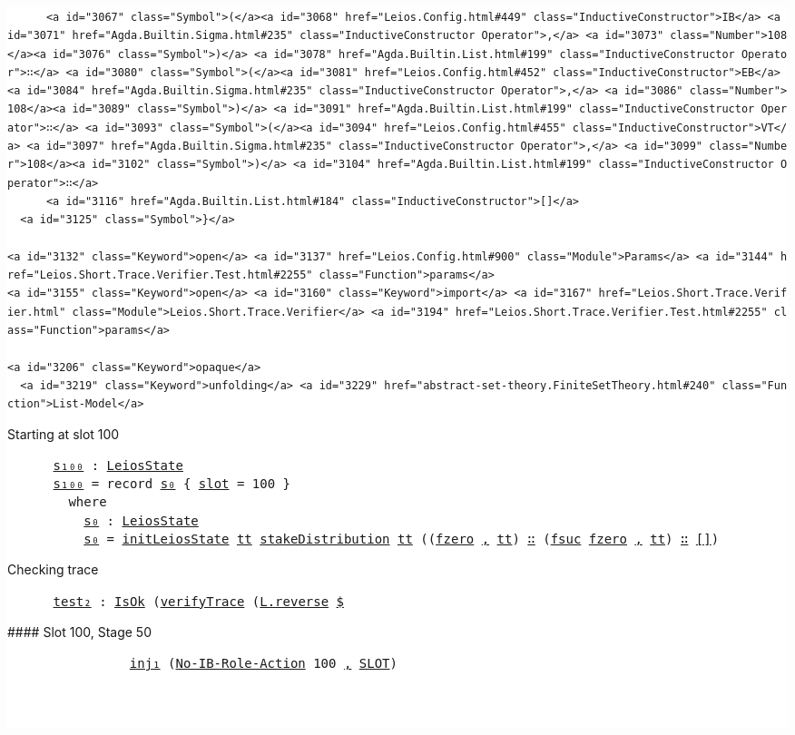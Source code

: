           <a id="3067" class="Symbol">(</a><a id="3068" href="Leios.Config.html#449" class="InductiveConstructor">IB</a> <a id="3071" href="Agda.Builtin.Sigma.html#235" class="InductiveConstructor Operator">,</a> <a id="3073" class="Number">108</a><a id="3076" class="Symbol">)</a> <a id="3078" href="Agda.Builtin.List.html#199" class="InductiveConstructor Operator">∷</a> <a id="3080" class="Symbol">(</a><a id="3081" href="Leios.Config.html#452" class="InductiveConstructor">EB</a> <a id="3084" href="Agda.Builtin.Sigma.html#235" class="InductiveConstructor Operator">,</a> <a id="3086" class="Number">108</a><a id="3089" class="Symbol">)</a> <a id="3091" href="Agda.Builtin.List.html#199" class="InductiveConstructor Operator">∷</a> <a id="3093" class="Symbol">(</a><a id="3094" href="Leios.Config.html#455" class="InductiveConstructor">VT</a> <a id="3097" href="Agda.Builtin.Sigma.html#235" class="InductiveConstructor Operator">,</a> <a id="3099" class="Number">108</a><a id="3102" class="Symbol">)</a> <a id="3104" href="Agda.Builtin.List.html#199" class="InductiveConstructor Operator">∷</a>
          <a id="3116" href="Agda.Builtin.List.html#184" class="InductiveConstructor">[]</a>
      <a id="3125" class="Symbol">}</a>

    <a id="3132" class="Keyword">open</a> <a id="3137" href="Leios.Config.html#900" class="Module">Params</a> <a id="3144" href="Leios.Short.Trace.Verifier.Test.html#2255" class="Function">params</a>
    <a id="3155" class="Keyword">open</a> <a id="3160" class="Keyword">import</a> <a id="3167" href="Leios.Short.Trace.Verifier.html" class="Module">Leios.Short.Trace.Verifier</a> <a id="3194" href="Leios.Short.Trace.Verifier.Test.html#2255" class="Function">params</a>

    <a id="3206" class="Keyword">opaque</a>
      <a id="3219" class="Keyword">unfolding</a> <a id="3229" href="abstract-set-theory.FiniteSetTheory.html#240" class="Function">List-Model</a>
</pre>Starting at slot 100
<pre class="Agda">      <a id="3279" href="Leios.Short.Trace.Verifier.Test.html#3279" class="Function">s₁₀₀</a> <a id="3284" class="Symbol">:</a> <a id="3286" href="Leios.Protocol.html#1359" class="Record">LeiosState</a>
      <a id="3303" href="Leios.Short.Trace.Verifier.Test.html#3279" class="Function">s₁₀₀</a> <a id="3308" class="Symbol">=</a> <a id="3310" class="Keyword">record</a> <a id="3317" href="Leios.Short.Trace.Verifier.Test.html#3359" class="Function">s₀</a> <a id="3320" class="Symbol">{</a> <a id="3322" href="Leios.Protocol.html#1668" class="Field">slot</a> <a id="3327" class="Symbol">=</a> <a id="3329" class="Number">100</a> <a id="3333" class="Symbol">}</a>
        <a id="3343" class="Keyword">where</a>
          <a id="3359" href="Leios.Short.Trace.Verifier.Test.html#3359" class="Function">s₀</a> <a id="3362" class="Symbol">:</a> <a id="3364" href="Leios.Protocol.html#1359" class="Record">LeiosState</a>
          <a id="3385" href="Leios.Short.Trace.Verifier.Test.html#3359" class="Function">s₀</a> <a id="3388" class="Symbol">=</a> <a id="3390" href="Leios.Protocol.html#3215" class="Function">initLeiosState</a> <a id="3405" href="Agda.Builtin.Unit.html#212" class="InductiveConstructor">tt</a> <a id="3408" href="Leios.Config.html#630" class="Function">stakeDistribution</a> <a id="3426" href="Agda.Builtin.Unit.html#212" class="InductiveConstructor">tt</a> <a id="3429" class="Symbol">((</a><a id="3431" href="Leios.Prelude.html#726" class="InductiveConstructor">fzero</a> <a id="3437" href="Agda.Builtin.Sigma.html#235" class="InductiveConstructor Operator">,</a> <a id="3439" href="Agda.Builtin.Unit.html#212" class="InductiveConstructor">tt</a><a id="3441" class="Symbol">)</a> <a id="3443" href="Agda.Builtin.List.html#199" class="InductiveConstructor Operator">∷</a> <a id="3445" class="Symbol">(</a><a id="3446" href="Leios.Prelude.html#740" class="InductiveConstructor">fsuc</a> <a id="3451" href="Leios.Prelude.html#726" class="InductiveConstructor">fzero</a> <a id="3457" href="Agda.Builtin.Sigma.html#235" class="InductiveConstructor Operator">,</a> <a id="3459" href="Agda.Builtin.Unit.html#212" class="InductiveConstructor">tt</a><a id="3461" class="Symbol">)</a> <a id="3463" href="Agda.Builtin.List.html#199" class="InductiveConstructor Operator">∷</a> <a id="3465" href="Agda.Builtin.List.html#184" class="InductiveConstructor">[]</a><a id="3467" class="Symbol">)</a>
</pre>Checking trace
<pre class="Agda">      <a id="3502" href="Leios.Short.Trace.Verifier.Test.html#3502" class="Function">test₂</a> <a id="3508" class="Symbol">:</a> <a id="3510" href="Leios.Short.Trace.Verifier.html#12415" class="Function">IsOk</a> <a id="3515" class="Symbol">(</a><a id="3516" href="Leios.Short.Trace.Verifier.html#22632" class="Function">verifyTrace</a> <a id="3528" class="Symbol">(</a><a id="3529" href="Data.List.Base.html#7225" class="Function">L.reverse</a> <a id="3539" href="Function.Base.html#1974" class="Function Operator">$</a>
</pre>#### Slot 100, Stage 50
<pre class="Agda">                <a id="3593" href="Data.Sum.Base.html#675" class="InductiveConstructor">inj₁</a> <a id="3598" class="Symbol">(</a><a id="3599" href="Leios.Short.Trace.Verifier.html#954" class="InductiveConstructor">No-IB-Role-Action</a> <a id="3617" class="Number">100</a> <a id="3621" href="Agda.Builtin.Sigma.html#235" class="InductiveConstructor Operator">,</a> <a id="3623" href="Leios.Protocol.html#1214" class="InductiveConstructor">SLOT</a><a id="3627" class="Symbol">)</a>